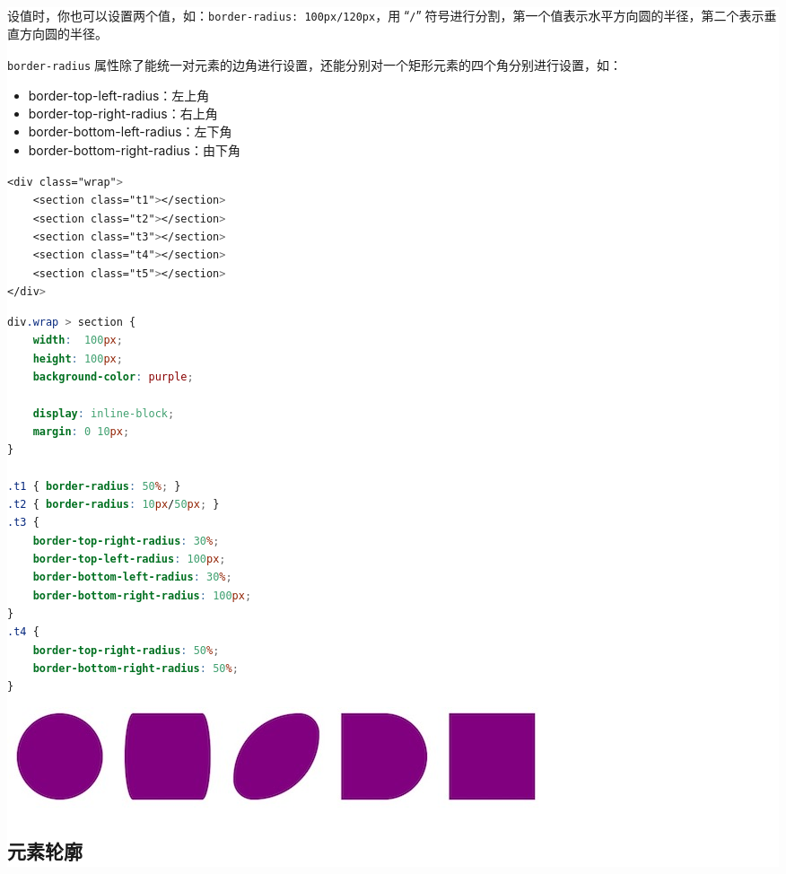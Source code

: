 设值时，你也可以设置两个值，如：`border-radius: 100px/120px`，用 “`/`” 符号进行分割，第一个值表示水平方向圆的半径，第二个表示垂直方向圆的半径。

`border-radius` 属性除了能统一对元素的边角进行设置，还能分别对一个矩形元素的四个角分别进行设置，如：

- border-top-left-radius：左上角
- border-top-right-radius：右上角
- border-bottom-left-radius：左下角
- border-bottom-right-radius：由下角

```css
<div class="wrap">
	<section class="t1"></section>
	<section class="t2"></section>
	<section class="t3"></section>
	<section class="t4"></section>
	<section class="t5"></section>
</div>
```

```css
div.wrap > section {
    width:  100px;
    height: 100px;
    background-color: purple;

    display: inline-block;
    margin: 0 10px;
}

.t1 { border-radius: 50%; }
.t2 { border-radius: 10px/50px; }
.t3 {
    border-top-right-radius: 30%;
    border-top-left-radius: 100px;
    border-bottom-left-radius: 30%;
    border-bottom-right-radius: 100px;
}
.t4 {
    border-top-right-radius: 50%;
    border-bottom-right-radius: 50%;
}
```

![](./assets/border-radius.JPEG)


## 元素轮廓

